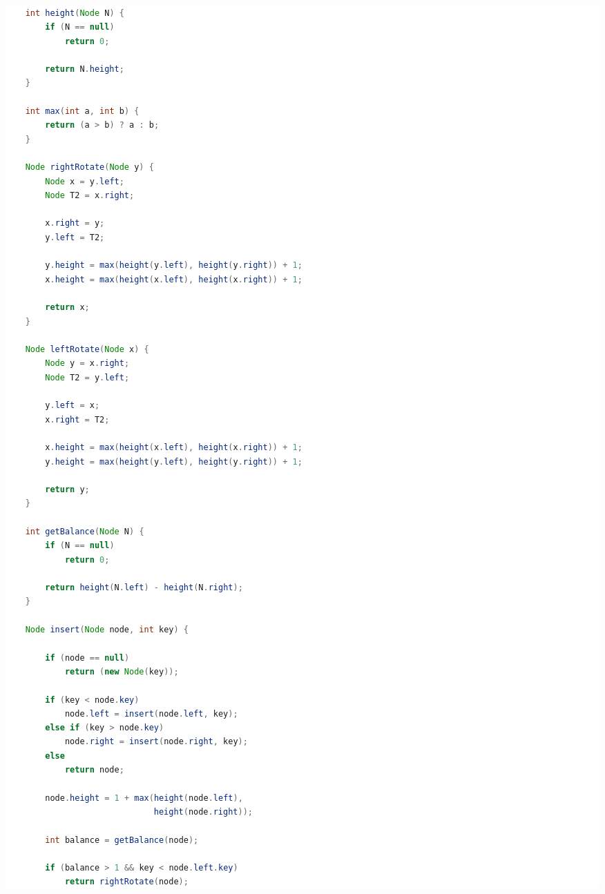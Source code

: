 ```java
    int height(Node N) {
        if (N == null)
            return 0;
 
        return N.height;
    }
 
    int max(int a, int b) {
        return (a > b) ? a : b;
    }
 
    Node rightRotate(Node y) {
        Node x = y.left;
        Node T2 = x.right;
 
        x.right = y;
        y.left = T2;
 
        y.height = max(height(y.left), height(y.right)) + 1;
        x.height = max(height(x.left), height(x.right)) + 1;
 
        return x;
    }
 
    Node leftRotate(Node x) {
        Node y = x.right;
        Node T2 = y.left;
 
        y.left = x;
        x.right = T2;
 
        x.height = max(height(x.left), height(x.right)) + 1;
        y.height = max(height(y.left), height(y.right)) + 1;
 
        return y;
    }
 
    int getBalance(Node N) {
        if (N == null)
            return 0;
 
        return height(N.left) - height(N.right);
    }
 
    Node insert(Node node, int key) {
 
        if (node == null)
            return (new Node(key));
 
        if (key < node.key)
            node.left = insert(node.left, key);
        else if (key > node.key)
            node.right = insert(node.right, key);
        else
            return node;
 
        node.height = 1 + max(height(node.left),
                              height(node.right));
 
        int balance = getBalance(node);
 
        if (balance > 1 && key < node.left.key)
            return rightRotate(node);
```